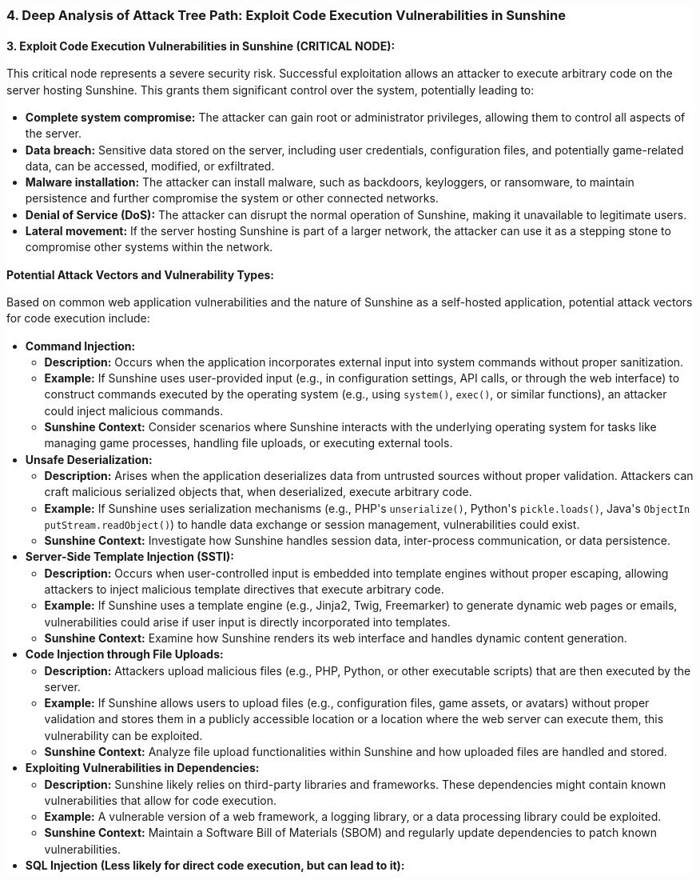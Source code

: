 ### 4. Deep Analysis of Attack Tree Path: Exploit Code Execution Vulnerabilities in Sunshine

**3. Exploit Code Execution Vulnerabilities in Sunshine (CRITICAL NODE):**

This critical node represents a severe security risk. Successful exploitation allows an attacker to execute arbitrary code on the server hosting Sunshine. This grants them significant control over the system, potentially leading to:

* **Complete system compromise:** The attacker can gain root or administrator privileges, allowing them to control all aspects of the server.
* **Data breach:** Sensitive data stored on the server, including user credentials, configuration files, and potentially game-related data, can be accessed, modified, or exfiltrated.
* **Malware installation:** The attacker can install malware, such as backdoors, keyloggers, or ransomware, to maintain persistence and further compromise the system or other connected networks.
* **Denial of Service (DoS):** The attacker can disrupt the normal operation of Sunshine, making it unavailable to legitimate users.
* **Lateral movement:** If the server hosting Sunshine is part of a larger network, the attacker can use it as a stepping stone to compromise other systems within the network.

**Potential Attack Vectors and Vulnerability Types:**

Based on common web application vulnerabilities and the nature of Sunshine as a self-hosted application, potential attack vectors for code execution include:

* **Command Injection:**
    * **Description:** Occurs when the application incorporates external input into system commands without proper sanitization.
    * **Example:** If Sunshine uses user-provided input (e.g., in configuration settings, API calls, or through the web interface) to construct commands executed by the operating system (e.g., using `system()`, `exec()`, or similar functions), an attacker could inject malicious commands.
    * **Sunshine Context:**  Consider scenarios where Sunshine interacts with the underlying operating system for tasks like managing game processes, handling file uploads, or executing external tools.
* **Unsafe Deserialization:**
    * **Description:** Arises when the application deserializes data from untrusted sources without proper validation. Attackers can craft malicious serialized objects that, when deserialized, execute arbitrary code.
    * **Example:** If Sunshine uses serialization mechanisms (e.g., PHP's `unserialize()`, Python's `pickle.loads()`, Java's `ObjectInputStream.readObject()`) to handle data exchange or session management, vulnerabilities could exist.
    * **Sunshine Context:**  Investigate how Sunshine handles session data, inter-process communication, or data persistence.
* **Server-Side Template Injection (SSTI):**
    * **Description:** Occurs when user-controlled input is embedded into template engines without proper escaping, allowing attackers to inject malicious template directives that execute arbitrary code.
    * **Example:** If Sunshine uses a template engine (e.g., Jinja2, Twig, Freemarker) to generate dynamic web pages or emails, vulnerabilities could arise if user input is directly incorporated into templates.
    * **Sunshine Context:**  Examine how Sunshine renders its web interface and handles dynamic content generation.
* **Code Injection through File Uploads:**
    * **Description:** Attackers upload malicious files (e.g., PHP, Python, or other executable scripts) that are then executed by the server.
    * **Example:** If Sunshine allows users to upload files (e.g., configuration files, game assets, or avatars) without proper validation and stores them in a publicly accessible location or a location where the web server can execute them, this vulnerability can be exploited.
    * **Sunshine Context:**  Analyze file upload functionalities within Sunshine and how uploaded files are handled and stored.
* **Exploiting Vulnerabilities in Dependencies:**
    * **Description:**  Sunshine likely relies on third-party libraries and frameworks. These dependencies might contain known vulnerabilities that allow for code execution.
    * **Example:**  A vulnerable version of a web framework, a logging library, or a data processing library could be exploited.
    * **Sunshine Context:**  Maintain a Software Bill of Materials (SBOM) and regularly update dependencies to patch known vulnerabilities.
* **SQL Injection (Less likely for direct code execution, but can lead to it):**